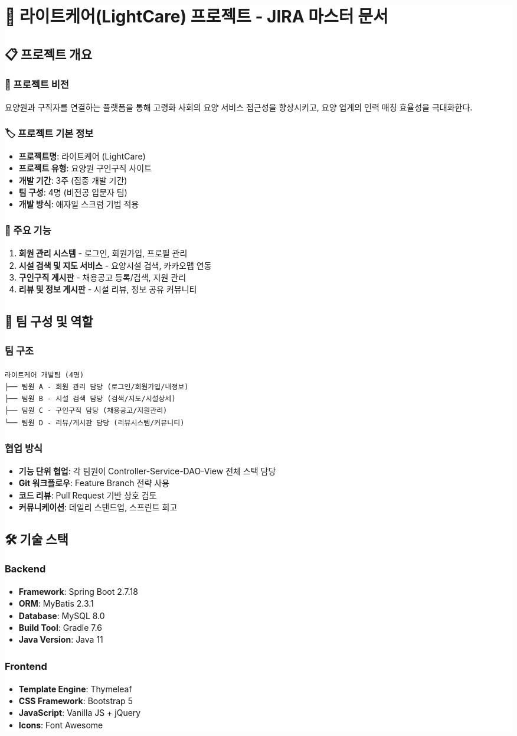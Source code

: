 # 🏥 라이트케어(LightCare) 프로젝트 - JIRA 마스터 문서

## 📋 프로젝트 개요

### 🎯 프로젝트 비전
요양원과 구직자를 연결하는 플랫폼을 통해 고령화 사회의 요양 서비스 접근성을 향상시키고, 요양 업계의 인력 매칭 효율성을 극대화한다.

### 🏷️ 프로젝트 기본 정보
- **프로젝트명**: 라이트케어 (LightCare)
- **프로젝트 유형**: 요양원 구인구직 사이트
- **개발 기간**: 3주 (집중 개발 기간)
- **팀 구성**: 4명 (비전공 입문자 팀)
- **개발 방식**: 애자일 스크럼 기법 적용

### 🎪 주요 기능
1. **회원 관리 시스템** - 로그인, 회원가입, 프로필 관리
2. **시설 검색 및 지도 서비스** - 요양시설 검색, 카카오맵 연동
3. **구인구직 게시판** - 채용공고 등록/검색, 지원 관리
4. **리뷰 및 정보 게시판** - 시설 리뷰, 정보 공유 커뮤니티

## 👥 팀 구성 및 역할

### 팀 구조
```
라이트케어 개발팀 (4명)
├── 팀원 A - 회원 관리 담당 (로그인/회원가입/내정보)
├── 팀원 B - 시설 검색 담당 (검색/지도/시설상세)
├── 팀원 C - 구인구직 담당 (채용공고/지원관리)
└── 팀원 D - 리뷰/게시판 담당 (리뷰시스템/커뮤니티)
```

### 협업 방식
- **기능 단위 협업**: 각 팀원이 Controller-Service-DAO-View 전체 스택 담당
- **Git 워크플로우**: Feature Branch 전략 사용
- **코드 리뷰**: Pull Request 기반 상호 검토
- **커뮤니케이션**: 데일리 스탠드업, 스프린트 회고

## 🛠 기술 스택

### Backend
- **Framework**: Spring Boot 2.7.18
- **ORM**: MyBatis 2.3.1
- **Database**: MySQL 8.0
- **Build Tool**: Gradle 7.6
- **Java Version**: Java 11

### Frontend
- **Template Engine**: Thymeleaf
- **CSS Framework**: Bootstrap 5
- **JavaScript**: Vanilla JS + jQuery
- **Icons**: Font Awesome
